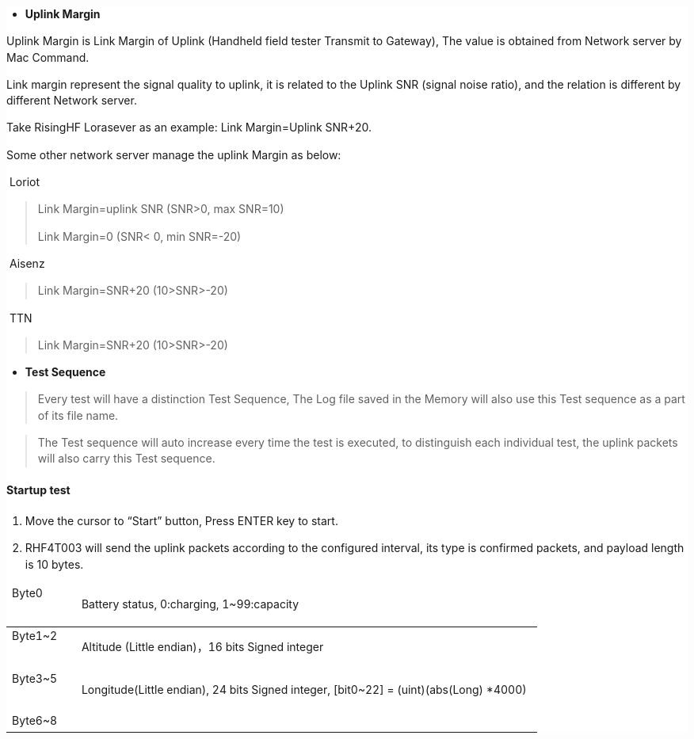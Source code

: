 -   **Uplink Margin**

Uplink Margin is Link Margin of Uplink (Handheld field tester Transmit
to Gateway), The value is obtained from Network server by Mac Command.

Link margin represent the signal quality to uplink, it is related to the
Uplink SNR (signal noise ratio), and the relation is different by
different Network server.

Take RisingHF Lorasever as an example: Link Margin=Uplink SNR+20.

Some other network server manage the uplink Margin as below:

​	Loriot

> Link Margin=uplink SNR (SNR>0, max SNR=10)
>
> Link Margin=0 (SNR\< 0, min SNR=-20)

​	Aisenz

> Link Margin=SNR+20 (10>SNR>-20)

​	TTN

> Link Margin=SNR+20 (10>SNR>-20)

-   **Test Sequence**

> Every test will have a distinction Test Sequence, The Log file saved in the Memory will also use this Test sequence as a part of its file name.

> The Test sequence will auto increase every time the test is executed, to distinguish each individual test, the uplink packets will also carry this Test sequence.

#### Startup test

1.  Move the cursor to “Start” button, Press ENTER key to start.

2.  RHF4T003 will send the uplink packets according to the configured interval, its type is confirmed packets, and payload length is 10 bytes.

<table>
<colgroup>
<col style="width: 13%" />
<col style="width: 86%" />
</colgroup>
<thead>
<tr class="header">
<td>Byte0</td>
<td>
<p>Battery status, 0:charging, 1~99:capacity</p>
</td>
</tr>
</thead>
<tbody>
<tr class="odd">
<td>Byte1~2</td>
<td>
<p>Altitude (Little endian)，16 bits Signed integer</p>
</td>
</tr>
<tr class="even">
<td>Byte3~5</td>
<td>
<p>Longitude(Little endian), 24 bits Signed integer, [bit0~22] = (uint)(abs(Long) *4000)</p>
</td>
</tr>
<tr class="odd">
<td>Byte6~8</td>
<td>